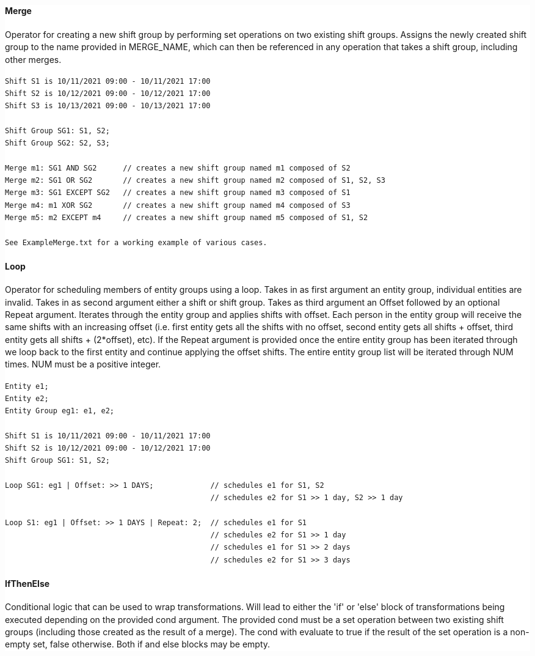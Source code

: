 #### Merge
Operator for creating a new shift group by performing set operations on two existing shift groups. Assigns the newly created shift group to the name provided in MERGE_NAME, which can then be referenced in any operation that takes a shift group, including other merges.

```
Shift S1 is 10/11/2021 09:00 - 10/11/2021 17:00
Shift S2 is 10/12/2021 09:00 - 10/12/2021 17:00
Shift S3 is 10/13/2021 09:00 - 10/13/2021 17:00

Shift Group SG1: S1, S2;
Shift Group SG2: S2, S3;

Merge m1: SG1 AND SG2      // creates a new shift group named m1 composed of S2
Merge m2: SG1 OR SG2       // creates a new shift group named m2 composed of S1, S2, S3
Merge m3: SG1 EXCEPT SG2   // creates a new shift group named m3 composed of S1
Merge m4: m1 XOR SG2       // creates a new shift group named m4 composed of S3
Merge m5: m2 EXCEPT m4     // creates a new shift group named m5 composed of S1, S2

See ExampleMerge.txt for a working example of various cases. 
```

#### Loop
Operator for scheduling members of entity groups using a loop. Takes in as first argument an entity group, individual entities are invalid. Takes in as second argument either a shift or shift group. Takes as third argument an Offset followed by an optional Repeat argument. Iterates through the entity group and applies shifts with offset. Each person in the entity group will receive the same shifts with an increasing offset (i.e. first entity gets all the shifts with no offset, second entity gets all shifts + offset, third entity gets all shifts + (2*offset), etc). If the Repeat argument is provided once the entire entity group has been iterated through we loop back to the first entity and continue applying the offset shifts. The entire entity group list will be iterated through NUM times. NUM must be a positive integer.

```
Entity e1;
Entity e2;
Entity Group eg1: e1, e2;

Shift S1 is 10/11/2021 09:00 - 10/11/2021 17:00
Shift S2 is 10/12/2021 09:00 - 10/12/2021 17:00
Shift Group SG1: S1, S2;

Loop SG1: eg1 | Offset: >> 1 DAYS;             // schedules e1 for S1, S2
                                               // schedules e2 for S1 >> 1 day, S2 >> 1 day

Loop S1: eg1 | Offset: >> 1 DAYS | Repeat: 2;  // schedules e1 for S1
                                               // schedules e2 for S1 >> 1 day
                                               // schedules e1 for S1 >> 2 days
                                               // schedules e2 for S1 >> 3 days
```
#### IfThenElse
Conditional logic that can be used to wrap transformations. Will lead to either the 'if' or 'else' block of transformations being executed depending on the provided cond argument. The provided cond must be a set operation between two existing shift groups (including those created as the result of a merge). The cond with evaluate to true if the result of the set operation is a non-empty set, false otherwise. Both if and else blocks may be empty.
